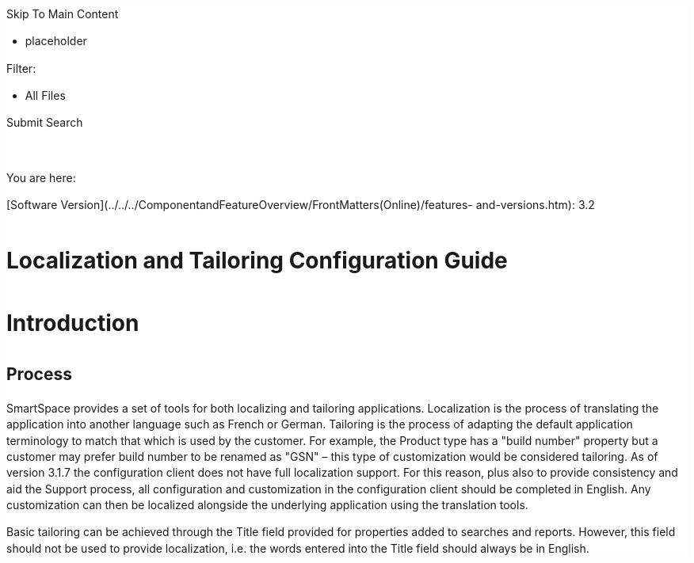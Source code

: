 

Skip To Main Content

[](../../../Home.htm)

  * placeholder

Filter:

  * All Files

Submit Search

![Navigate previous](../../../images/transparent.gif) ![Navigate
next](../../../images/transparent.gif) ![Expand
all](../../../images/transparent.gif) ![](../../../images/transparent.gif)
![Print](../../../images/transparent.gif)

You are here:

[Software
Version](../../../ComponentandFeatureOverview/FrontMatters\(Online\)/features-
and-versions.htm): 3.2

# Localization and Tailoring Configuration Guide

# Introduction

## Process

SmartSpace provides a set of tools for both localizing and tailoring
applications. Localization is the process of translating the application into
another language such as French or German. Tailoring is the process of
adapting the default application terminology to match that which is used by
the customer. For example, the Product type has a "build number" property but
a customer may prefer build number to be renamed as "GSN" – this type of
customization would be considered tailoring. As of version 3.1.7 the
configuration client does not have full localization support. For this reason,
plus also to provide consistency and aid the Support process, all
configuration and customization in the configuration client should be
completed in English. Any customization can then be localized alongside the
underlying application using the translation tools.

Basic tailoring can be achieved through the Title field provided for
properties added to searches and reports. However, this field should not be
used to provide localization, i.e. the words entered into the Title field
should always be in English.
